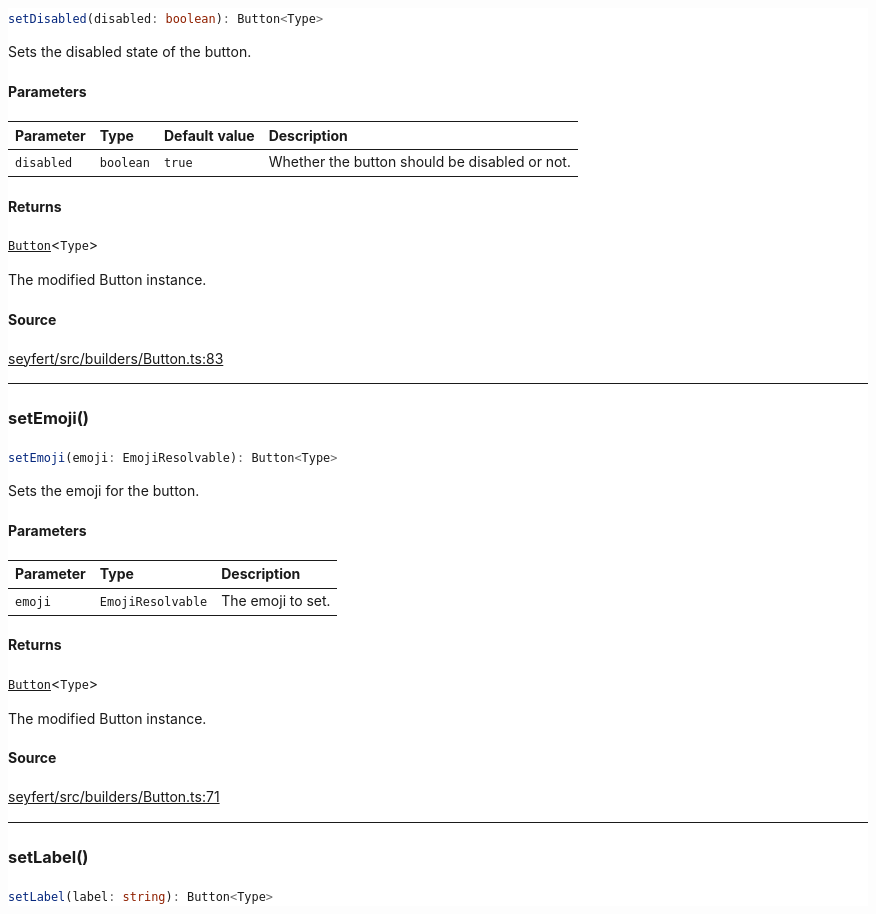 ```ts
setDisabled(disabled: boolean): Button<Type>
```

Sets the disabled state of the button.

#### Parameters

| Parameter | Type | Default value | Description |
| :------ | :------ | :------ | :------ |
| `disabled` | `boolean` | `true` | Whether the button should be disabled or not. |

#### Returns

[`Button`](/api/classes/button/)\<`Type`\>

The modified Button instance.

#### Source

[seyfert/src/builders/Button.ts:83](https://github.com/potoland/potocuit/blob/e332d7a/src/builders/Button.ts#L83)

***

### setEmoji()

```ts
setEmoji(emoji: EmojiResolvable): Button<Type>
```

Sets the emoji for the button.

#### Parameters

| Parameter | Type | Description |
| :------ | :------ | :------ |
| `emoji` | `EmojiResolvable` | The emoji to set. |

#### Returns

[`Button`](/api/classes/button/)\<`Type`\>

The modified Button instance.

#### Source

[seyfert/src/builders/Button.ts:71](https://github.com/potoland/potocuit/blob/e332d7a/src/builders/Button.ts#L71)

***

### setLabel()

```ts
setLabel(label: string): Button<Type>
```
